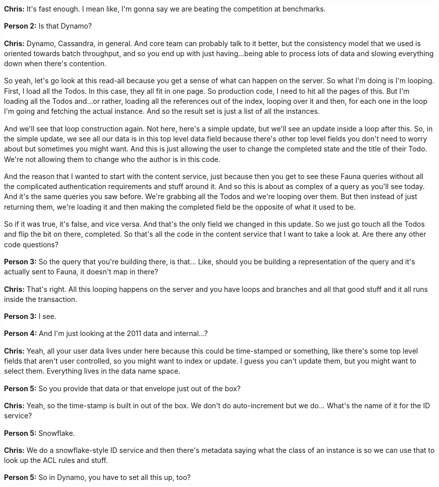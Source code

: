 **Chris:** It's fast enough. I mean like, I'm gonna say we are beating the competition at benchmarks.

**Person 2:** Is that Dynamo?

**Chris:** Dynamo, Cassandra, in general. And core team can probably talk to it better, but the consistency model that we used is oriented towards batch throughput, and so you end up with just having...being able to process lots of data and slowing everything down when there's contention.

So yeah, let's go look at this read-all because you get a sense of what can happen on the server. So what I'm doing is I'm looping. First, I load all the Todos. In this case, they all fit in one page. So production code, I need to hit all the pages of this. But I'm loading all the Todos and...or rather, loading all the references out of the index, looping over it and then, for each one in the loop I'm going and fetching the actual instance. And so the result set is just a list of all the instances.

And we'll see that loop construction again. Not here, here's a simple update, but we'll see an update inside a loop after this. So, in the simple update, we see all our data is in this top level data field because there's other top level fields you don't need to worry about but sometimes you might want. And this is just allowing the user to change the completed state and the title of their Todo. We're not allowing them to change who the author is in this code.

And the reason that I wanted to start with the content service, just because then you get to see these Fauna queries without all the complicated authentication requirements and stuff around it. And so this is about as complex of a query as you'll see today. And it's the same queries you saw before. We're grabbing all the Todos and we're looping over them. But then instead of just returning them, we're loading it and then making the completed field be the opposite of what it used to be.

So if it was true, it's false, and vice versa. And that's the only field we changed in this update. So we just go touch all the Todos and flip the bit on there, completed. So that's all the code in the content service that I want to take a look at. Are there any other code questions?

**Person 3:** So the query that you're building there, is that... Like, should you be building a representation of the query and it's actually sent to Fauna, it doesn't map in there?

**Chris:** That's right. All this looping happens on the server and you have loops and branches and all that good stuff and it all runs inside the transaction.

**Person 3:** I see.

**Person 4:** And I'm just looking at the 2011 data and internal...?

**Chris:** Yeah, all your user data lives under here because this could be time-stamped or something, like there's some top level fields that aren't user controlled, so you might want to index or update. I guess you can't update them, but you might want to select them. Everything lives in the data name space.

**Person 5:** So you provide that data or that envelope just out of the box?

**Chris:** Yeah, so the time-stamp is built in out of the box. We don't do auto-increment but we do... What's the name of it for the ID service?

**Person 5:** Snowflake.

**Chris:** We do a snowflake-style ID service and then there's metadata saying what the class of an instance is so we can use that to look up the ACL rules and stuff.

**Person 5:** So in Dynamo, you have to set all this up, too?
